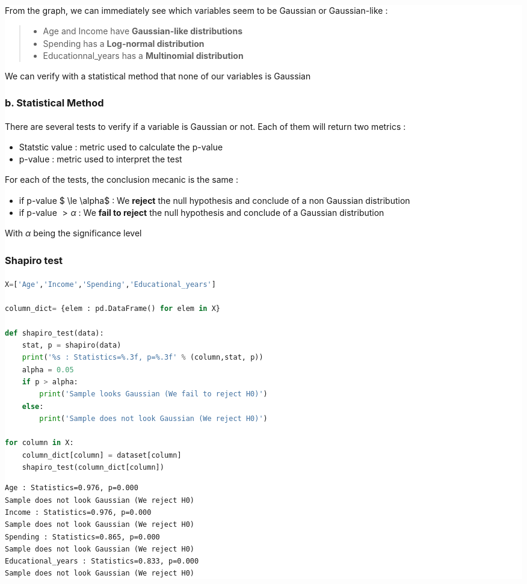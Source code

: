

From the graph, we can immediately see which variables seem to be Gaussian or Gaussian-like :
>- Age and Income have __Gaussian-like distributions__
>- Spending has a __Log-normal distribution__
>- Educationnal_years has a __Multinomial distribution__

We can verify with a statistical method that none of our variables is Gaussian

### b. Statistical Method<a class="anchor" id="section_3_1_2"></a>

There are several tests to verify if a variable is Gaussian or not.
Each of them will return two metrics :
- Statstic value : metric used to calculate the p-value
- p-value : metric used to interpret the test

For each of the tests, the conclusion mecanic is the same :
- if p-value $ 	\le \alpha$ : We __reject__ the null hypothesis and conclude of a non Gaussian distribution
- if p-value $>\alpha$ : We __fail to reject__ the null hypothesis and conclude of a Gaussian distribution

With $\alpha$ being the significance level

### Shapiro test


```python
X=['Age','Income','Spending','Educational_years']

column_dict= {elem : pd.DataFrame() for elem in X}

def shapiro_test(data):
    stat, p = shapiro(data)
    print('%s : Statistics=%.3f, p=%.3f' % (column,stat, p))
    alpha = 0.05
    if p > alpha:
        print('Sample looks Gaussian (We fail to reject H0)')
    else:
        print('Sample does not look Gaussian (We reject H0)')

for column in X:
    column_dict[column] = dataset[column]
    shapiro_test(column_dict[column])
```

    Age : Statistics=0.976, p=0.000
    Sample does not look Gaussian (We reject H0)
    Income : Statistics=0.976, p=0.000
    Sample does not look Gaussian (We reject H0)
    Spending : Statistics=0.865, p=0.000
    Sample does not look Gaussian (We reject H0)
    Educational_years : Statistics=0.833, p=0.000
    Sample does not look Gaussian (We reject H0)
